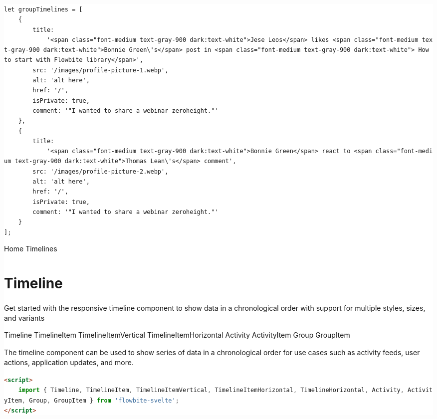 	let groupTimelines = [
		{
			title:
				'<span class="font-medium text-gray-900 dark:text-white">Jese Leos</span> likes <span class="font-medium text-gray-900 dark:text-white">Bonnie Green\'s</span> post in <span class="font-medium text-gray-900 dark:text-white"> How to start with Flowbite library</span>',
			src: '/images/profile-picture-1.webp',
			alt: 'alt here',
			href: '/',
			isPrivate: true,
			comment: '"I wanted to share a webinar zeroheight."'
		},
		{
			title:
				'<span class="font-medium text-gray-900 dark:text-white">Bonnie Green</span> react to <span class="font-medium text-gray-900 dark:text-white">Thomas Lean\'s</span> comment',
			src: '/images/profile-picture-2.webp',
			alt: 'alt here',
			href: '/',
			isPrivate: true,
			comment: '"I wanted to share a webinar zeroheight."'
		}
	];
	
</script>

<Breadcrumb class="pb-8">
  <BreadcrumbItem href="/" home >Home</BreadcrumbItem>
  <BreadcrumbItem>Timelines</BreadcrumbItem>
</Breadcrumb>

<h1 class="text-3xl w-full dark:text-white pt-8 pb-4">Timeline</h1>

<CompoDescription>Get started with the responsive timeline component to show data in a chronological order with support for multiple styles, sizes, and variants</CompoDescription>

<ExampleDiv>
<GitHubSource href="timelines/Timeline.svelte">Timeline</GitHubSource>
<GitHubSource href="timelines/TimelineItem.svelte">TimelineItem</GitHubSource>
<GitHubSource href="timelines/TimelineItemVertical.svelte">TimelineItemVertical</GitHubSource>
<GitHubSource href="timelines/TimelineItemHorizontal.svelte">TimelineItemHorizontal</GitHubSource>
<GitHubSource href="timelines/Activity.svelte">Activity</GitHubSource>
<GitHubSource href="timelines/ActivityItem.svelte">ActivityItem</GitHubSource>
<GitHubSource href="timelines/Group.svelte">Group</GitHubSource>
<GitHubSource href="timelines/GroupItem.svelte">GroupItem</GitHubSource>
</ExampleDiv>

The timeline component can be used to show series of data in a chronological order for use cases such as activity feeds, user actions, application updates, and more.

<Htwo label="Setup" />

```html
<script>
	import { Timeline, TimelineItem, TimelineItemVertical, TimelineItemHorizontal, TimelineHorizontal, Activity, ActivityItem, Group, GroupItem } from 'flowbite-svelte';
</script>
```
